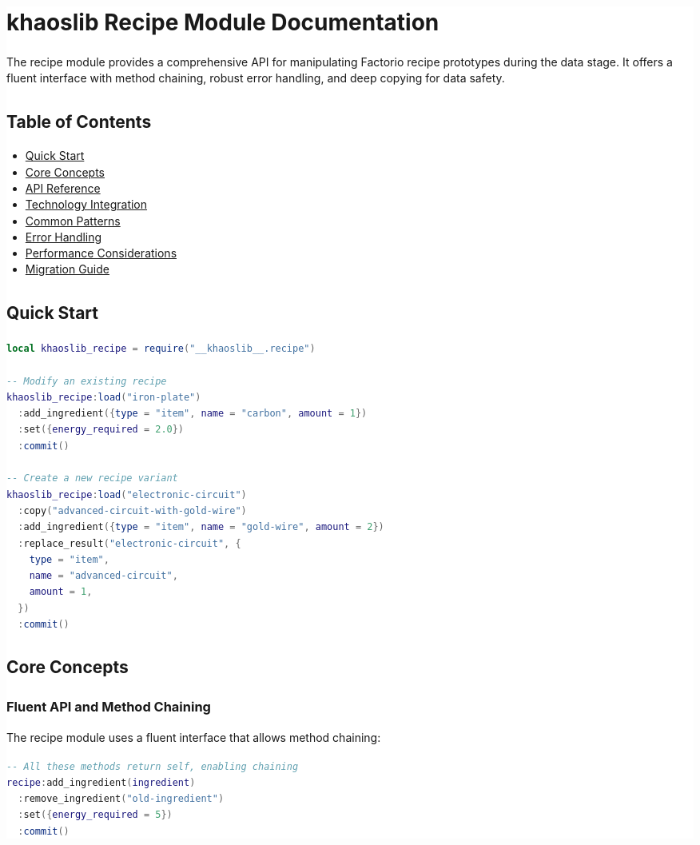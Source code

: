 # khaoslib Recipe Module Documentation

The recipe module provides a comprehensive API for manipulating Factorio recipe prototypes during the data stage. It
offers a fluent interface with method chaining, robust error handling, and deep copying for data safety.

## Table of Contents

- [Quick Start](#quick-start)
- [Core Concepts](#core-concepts)
- [API Reference](#api-reference)
- [Technology Integration](#technology-integration)
- [Common Patterns](#common-patterns)
- [Error Handling](#error-handling)
- [Performance Considerations](#performance-considerations)
- [Migration Guide](#migration-guide)

## Quick Start

```lua
local khaoslib_recipe = require("__khaoslib__.recipe")

-- Modify an existing recipe
khaoslib_recipe:load("iron-plate")
  :add_ingredient({type = "item", name = "carbon", amount = 1})
  :set({energy_required = 2.0})
  :commit()

-- Create a new recipe variant
khaoslib_recipe:load("electronic-circuit")
  :copy("advanced-circuit-with-gold-wire")
  :add_ingredient({type = "item", name = "gold-wire", amount = 2})
  :replace_result("electronic-circuit", {
    type = "item",
    name = "advanced-circuit",
    amount = 1,
  })
  :commit()
```

## Core Concepts

### Fluent API and Method Chaining

The recipe module uses a fluent interface that allows method chaining:

```lua
-- All these methods return self, enabling chaining
recipe:add_ingredient(ingredient)
  :remove_ingredient("old-ingredient")
  :set({energy_required = 5})
  :commit()
```
